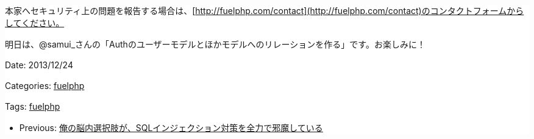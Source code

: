 本家へセキュリティ上の問題を報告する場合は、[http://fuelphp.com/contact](http://fuelphp.com/contact)のコンタクトフォームからしてください。

明日は、@samui\_さんの「Authのユーザーモデルとほかモデルへのリレーションを作る」です。お楽しみに！

Date: 2013/12/24

Categories: [fuelphp](/blog/categories/fuelphp)

Tags: [fuelphp](/blog/tags/fuelphp)

-   Previous: [俺の脳内選択肢が、SQLインジェクション対策を全力で邪魔している](/blog/2013/12/19/sql-injection-prevention "俺の脳内選択肢が、SQLインジェクション対策を全力で邪魔している")

